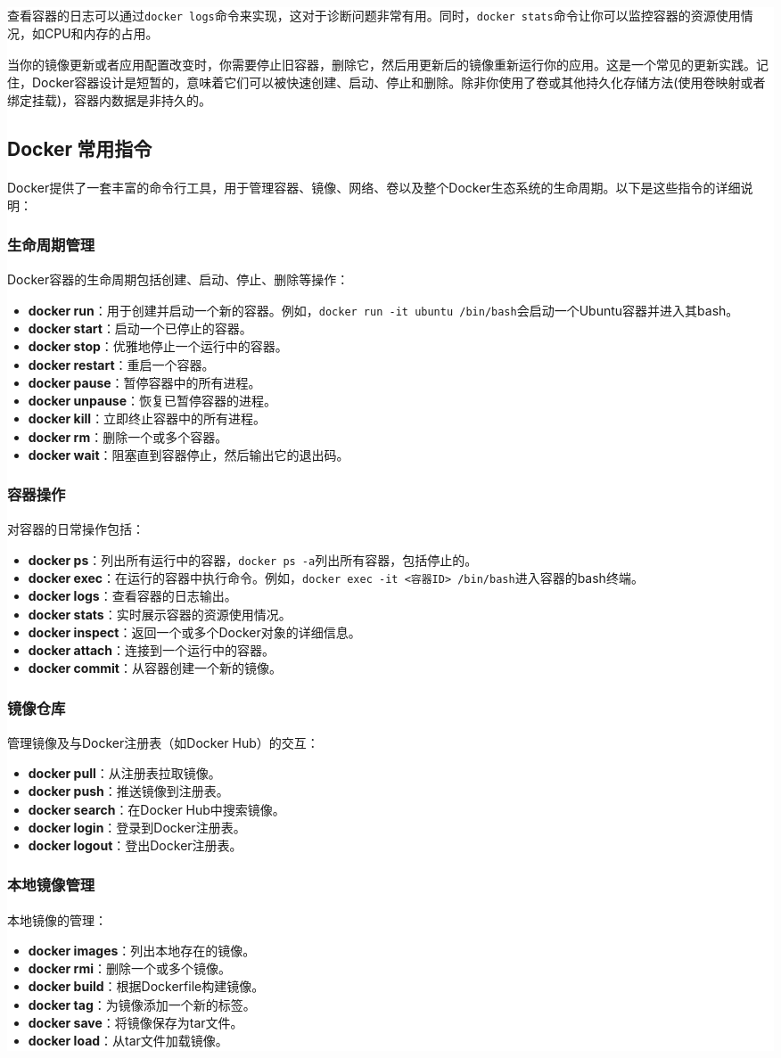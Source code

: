 查看容器的日志可以通过` docker logs `命令来实现，这对于诊断问题非常有用。同时，` docker stats `命令让你可以监控容器的资源使用情况，如CPU和内存的占用。

当你的镜像更新或者应用配置改变时，你需要停止旧容器，删除它，然后用更新后的镜像重新运行你的应用。这是一个常见的更新实践。记住，Docker容器设计是短暂的，意味着它们可以被快速创建、启动、停止和删除。除非你使用了卷或其他持久化存储方法(使用卷映射或者绑定挂载)，容器内数据是非持久的。

## Docker 常用指令

Docker提供了一套丰富的命令行工具，用于管理容器、镜像、网络、卷以及整个Docker生态系统的生命周期。以下是这些指令的详细说明：

### 生命周期管理

Docker容器的生命周期包括创建、启动、停止、删除等操作：

* **docker run**：用于创建并启动一个新的容器。例如，`docker run -it ubuntu /bin/bash`会启动一个Ubuntu容器并进入其bash。
* **docker start**：启动一个已停止的容器。
* **docker stop**：优雅地停止一个运行中的容器。
* **docker restart**：重启一个容器。
* **docker pause**：暂停容器中的所有进程。
* **docker unpause**：恢复已暂停容器的进程。
* **docker kill**：立即终止容器中的所有进程。
* **docker rm**：删除一个或多个容器。
* **docker wait**：阻塞直到容器停止，然后输出它的退出码。

### 容器操作

对容器的日常操作包括：

* **docker ps**：列出所有运行中的容器，`docker ps -a`列出所有容器，包括停止的。
* **docker exec**：在运行的容器中执行命令。例如，`docker exec -it <容器ID> /bin/bash`进入容器的bash终端。
* **docker logs**：查看容器的日志输出。
* **docker stats**：实时展示容器的资源使用情况。
* **docker inspect**：返回一个或多个Docker对象的详细信息。
* **docker attach**：连接到一个运行中的容器。
* **docker commit**：从容器创建一个新的镜像。

### 镜像仓库

管理镜像及与Docker注册表（如Docker Hub）的交互：

* **docker pull**：从注册表拉取镜像。
* **docker push**：推送镜像到注册表。
* **docker search**：在Docker Hub中搜索镜像。
* **docker login**：登录到Docker注册表。
* **docker logout**：登出Docker注册表。

### 本地镜像管理

本地镜像的管理：

* **docker images**：列出本地存在的镜像。
* **docker rmi**：删除一个或多个镜像。
* **docker build**：根据Dockerfile构建镜像。
* **docker tag**：为镜像添加一个新的标签。
* **docker save**：将镜像保存为tar文件。
* **docker load**：从tar文件加载镜像。
